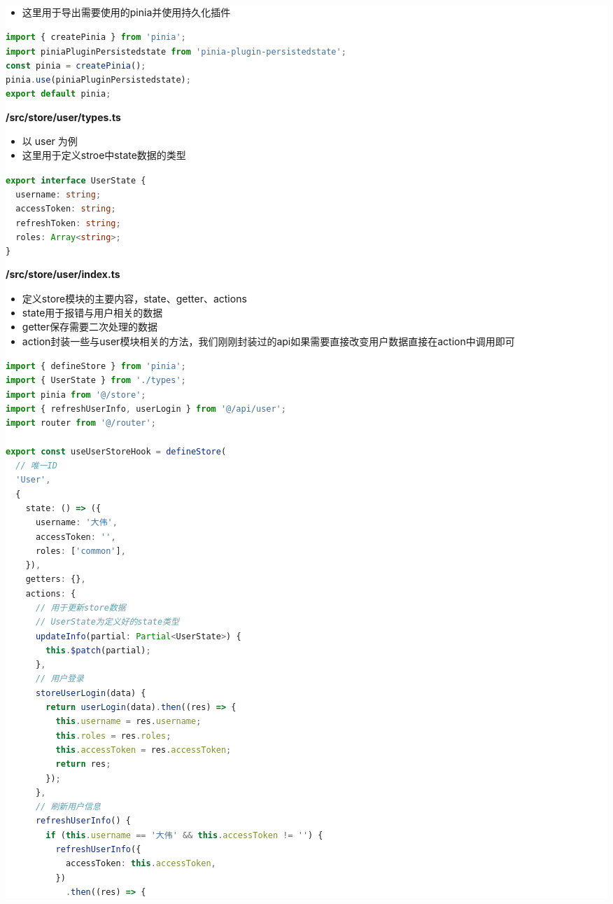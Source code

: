 - 这里用于导出需要使用的pinia并使用持久化插件
```typescript
import { createPinia } from 'pinia';
import piniaPluginPersistedstate from 'pinia-plugin-persistedstate';
const pinia = createPinia();
pinia.use(piniaPluginPersistedstate);
export default pinia;
```
**/src/store/user/types.ts**

- 以 user 为例
- 这里用于定义stroe中state数据的类型
```typescript
export interface UserState {
  username: string;
  accessToken: string;
  refreshToken: string;
  roles: Array<string>;
}
```
**/src/store/user/index.ts**

- 定义store模块的主要内容，state、getter、actions
- state用于报错与用户相关的数据
- getter保存需要二次处理的数据
- action封装一些与user模块相关的方法，我们刚刚封装过的api如果需要直接改变用户数据直接在action中调用即可
```typescript
import { defineStore } from 'pinia';
import { UserState } from './types';
import pinia from '@/store';
import { refreshUserInfo, userLogin } from '@/api/user';
import router from '@/router';

export const useUserStoreHook = defineStore(
  // 唯一ID
  'User',
  {
    state: () => ({
      username: '大伟',
      accessToken: '',
      roles: ['common'],
    }),
    getters: {},
    actions: {
      // 用于更新store数据
      // UserState为定义好的state类型
      updateInfo(partial: Partial<UserState>) {
        this.$patch(partial);
      },
      // 用户登录
      storeUserLogin(data) {
        return userLogin(data).then((res) => {
          this.username = res.username;
          this.roles = res.roles;
          this.accessToken = res.accessToken;
          return res;
        });
      },
      // 刷新用户信息
      refreshUserInfo() {
        if (this.username == '大伟' && this.accessToken != '') {
          refreshUserInfo({
            accessToken: this.accessToken,
          })
            .then((res) => {
```